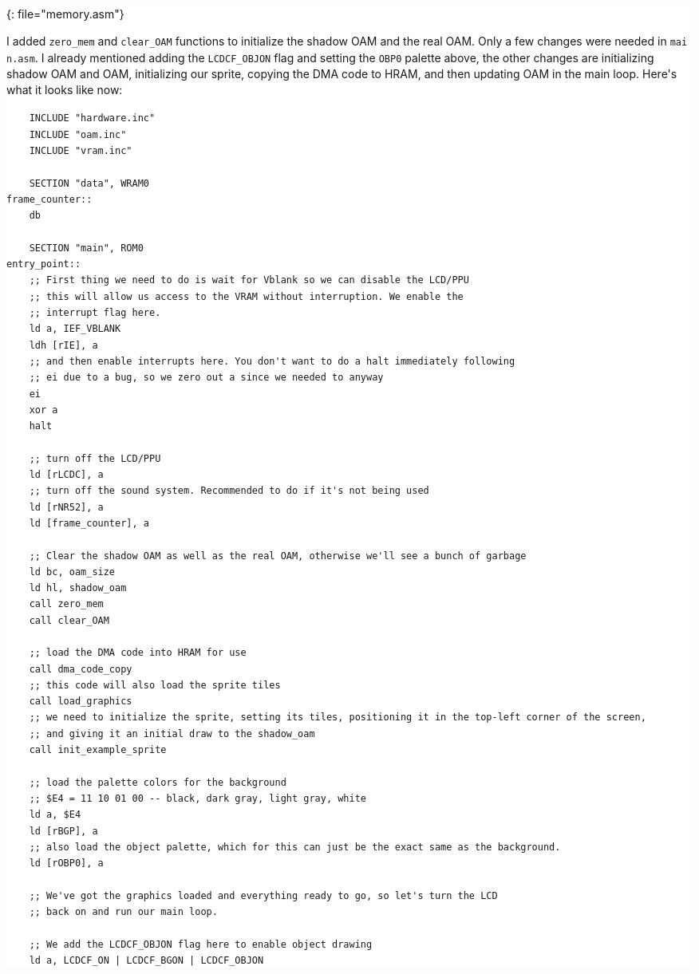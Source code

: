 {: file="memory.asm"}

I added `zero_mem` and `clear_OAM` functions to initialize the shadow OAM and the real OAM. Only a few changes were needed
in `main.asm`. I already mentioned adding the `LCDCF_OBJON` flag and setting the `OBP0` palette above, the other changes are
initializing shadow OAM and OAM, initializing our sprite, copying the DMA code to HRAM, and then updating OAM in the main
loop. Here's what it looks like now:

```
    INCLUDE "hardware.inc"
    INCLUDE "oam.inc"
    INCLUDE "vram.inc"

    SECTION "data", WRAM0
frame_counter::
    db

    SECTION "main", ROM0
entry_point::
    ;; First thing we need to do is wait for Vblank so we can disable the LCD/PPU
    ;; this will allow us access to the VRAM without interruption. We enable the
    ;; interrupt flag here.
    ld a, IEF_VBLANK
    ldh [rIE], a
    ;; and then enable interrupts here. You don't want to do a halt immediately following
    ;; ei due to a bug, so we zero out a since we needed to anyway
    ei
    xor a
    halt

    ;; turn off the LCD/PPU
    ld [rLCDC], a
    ;; turn off the sound system. Recommended to do if it's not being used
    ld [rNR52], a
    ld [frame_counter], a

    ;; Clear the shadow OAM as well as the real OAM, otherwise we'll see a bunch of garbage
    ld bc, oam_size
    ld hl, shadow_oam
    call zero_mem
    call clear_OAM

    ;; load the DMA code into HRAM for use
    call dma_code_copy
    ;; this code will also load the sprite tiles
    call load_graphics
    ;; we need to initialize the sprite, setting its tiles, positioning it in the top-left corner of the screen,
    ;; and giving it an initial draw to the shadow_oam
    call init_example_sprite

    ;; load the palette colors for the background
    ;; $E4 = 11 10 01 00 -- black, dark gray, light gray, white
    ld a, $E4
    ld [rBGP], a
    ;; also load the object palette, which for this can just be the exact same as the background.
    ld [rOBP0], a

    ;; We've got the graphics loaded and everything ready to go, so let's turn the LCD
    ;; back on and run our main loop.

    ;; We add the LCDCF_OBJON flag here to enable object drawing
    ld a, LCDCF_ON | LCDCF_BGON | LCDCF_OBJON
```